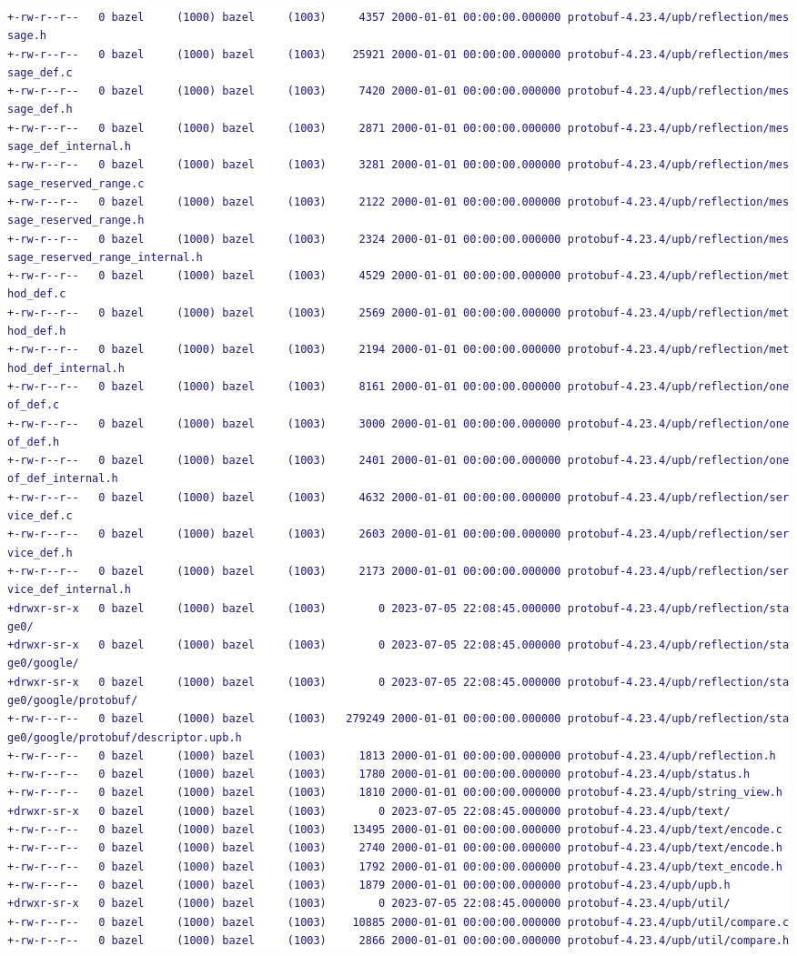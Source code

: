 ```diff
+-rw-r--r--   0 bazel     (1000) bazel     (1003)     4357 2000-01-01 00:00:00.000000 protobuf-4.23.4/upb/reflection/message.h
+-rw-r--r--   0 bazel     (1000) bazel     (1003)    25921 2000-01-01 00:00:00.000000 protobuf-4.23.4/upb/reflection/message_def.c
+-rw-r--r--   0 bazel     (1000) bazel     (1003)     7420 2000-01-01 00:00:00.000000 protobuf-4.23.4/upb/reflection/message_def.h
+-rw-r--r--   0 bazel     (1000) bazel     (1003)     2871 2000-01-01 00:00:00.000000 protobuf-4.23.4/upb/reflection/message_def_internal.h
+-rw-r--r--   0 bazel     (1000) bazel     (1003)     3281 2000-01-01 00:00:00.000000 protobuf-4.23.4/upb/reflection/message_reserved_range.c
+-rw-r--r--   0 bazel     (1000) bazel     (1003)     2122 2000-01-01 00:00:00.000000 protobuf-4.23.4/upb/reflection/message_reserved_range.h
+-rw-r--r--   0 bazel     (1000) bazel     (1003)     2324 2000-01-01 00:00:00.000000 protobuf-4.23.4/upb/reflection/message_reserved_range_internal.h
+-rw-r--r--   0 bazel     (1000) bazel     (1003)     4529 2000-01-01 00:00:00.000000 protobuf-4.23.4/upb/reflection/method_def.c
+-rw-r--r--   0 bazel     (1000) bazel     (1003)     2569 2000-01-01 00:00:00.000000 protobuf-4.23.4/upb/reflection/method_def.h
+-rw-r--r--   0 bazel     (1000) bazel     (1003)     2194 2000-01-01 00:00:00.000000 protobuf-4.23.4/upb/reflection/method_def_internal.h
+-rw-r--r--   0 bazel     (1000) bazel     (1003)     8161 2000-01-01 00:00:00.000000 protobuf-4.23.4/upb/reflection/oneof_def.c
+-rw-r--r--   0 bazel     (1000) bazel     (1003)     3000 2000-01-01 00:00:00.000000 protobuf-4.23.4/upb/reflection/oneof_def.h
+-rw-r--r--   0 bazel     (1000) bazel     (1003)     2401 2000-01-01 00:00:00.000000 protobuf-4.23.4/upb/reflection/oneof_def_internal.h
+-rw-r--r--   0 bazel     (1000) bazel     (1003)     4632 2000-01-01 00:00:00.000000 protobuf-4.23.4/upb/reflection/service_def.c
+-rw-r--r--   0 bazel     (1000) bazel     (1003)     2603 2000-01-01 00:00:00.000000 protobuf-4.23.4/upb/reflection/service_def.h
+-rw-r--r--   0 bazel     (1000) bazel     (1003)     2173 2000-01-01 00:00:00.000000 protobuf-4.23.4/upb/reflection/service_def_internal.h
+drwxr-sr-x   0 bazel     (1000) bazel     (1003)        0 2023-07-05 22:08:45.000000 protobuf-4.23.4/upb/reflection/stage0/
+drwxr-sr-x   0 bazel     (1000) bazel     (1003)        0 2023-07-05 22:08:45.000000 protobuf-4.23.4/upb/reflection/stage0/google/
+drwxr-sr-x   0 bazel     (1000) bazel     (1003)        0 2023-07-05 22:08:45.000000 protobuf-4.23.4/upb/reflection/stage0/google/protobuf/
+-rw-r--r--   0 bazel     (1000) bazel     (1003)   279249 2000-01-01 00:00:00.000000 protobuf-4.23.4/upb/reflection/stage0/google/protobuf/descriptor.upb.h
+-rw-r--r--   0 bazel     (1000) bazel     (1003)     1813 2000-01-01 00:00:00.000000 protobuf-4.23.4/upb/reflection.h
+-rw-r--r--   0 bazel     (1000) bazel     (1003)     1780 2000-01-01 00:00:00.000000 protobuf-4.23.4/upb/status.h
+-rw-r--r--   0 bazel     (1000) bazel     (1003)     1810 2000-01-01 00:00:00.000000 protobuf-4.23.4/upb/string_view.h
+drwxr-sr-x   0 bazel     (1000) bazel     (1003)        0 2023-07-05 22:08:45.000000 protobuf-4.23.4/upb/text/
+-rw-r--r--   0 bazel     (1000) bazel     (1003)    13495 2000-01-01 00:00:00.000000 protobuf-4.23.4/upb/text/encode.c
+-rw-r--r--   0 bazel     (1000) bazel     (1003)     2740 2000-01-01 00:00:00.000000 protobuf-4.23.4/upb/text/encode.h
+-rw-r--r--   0 bazel     (1000) bazel     (1003)     1792 2000-01-01 00:00:00.000000 protobuf-4.23.4/upb/text_encode.h
+-rw-r--r--   0 bazel     (1000) bazel     (1003)     1879 2000-01-01 00:00:00.000000 protobuf-4.23.4/upb/upb.h
+drwxr-sr-x   0 bazel     (1000) bazel     (1003)        0 2023-07-05 22:08:45.000000 protobuf-4.23.4/upb/util/
+-rw-r--r--   0 bazel     (1000) bazel     (1003)    10885 2000-01-01 00:00:00.000000 protobuf-4.23.4/upb/util/compare.c
+-rw-r--r--   0 bazel     (1000) bazel     (1003)     2866 2000-01-01 00:00:00.000000 protobuf-4.23.4/upb/util/compare.h
```